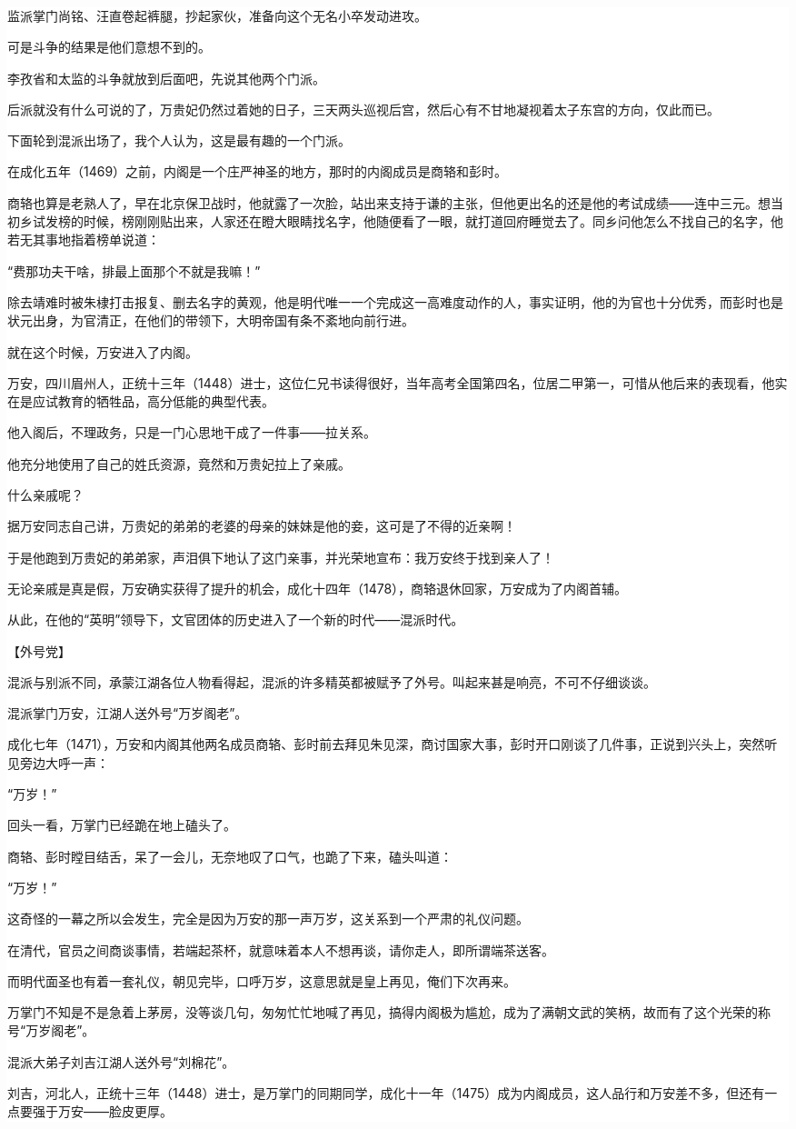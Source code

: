 监派掌门尚铭、汪直卷起裤腿，抄起家伙，准备向这个无名小卒发动进攻。

可是斗争的结果是他们意想不到的。

李孜省和太监的斗争就放到后面吧，先说其他两个门派。

后派就没有什么可说的了，万贵妃仍然过着她的日子，三天两头巡视后宫，然后心有不甘地凝视着太子东宫的方向，仅此而已。

下面轮到混派出场了，我个人认为，这是最有趣的一个门派。

在成化五年（1469）之前，内阁是一个庄严神圣的地方，那时的内阁成员是商辂和彭时。

商辂也算是老熟人了，早在北京保卫战时，他就露了一次脸，站出来支持于谦的主张，但他更出名的还是他的考试成绩——连中三元。想当初乡试发榜的时候，榜刚刚贴出来，人家还在瞪大眼睛找名字，他随便看了一眼，就打道回府睡觉去了。同乡问他怎么不找自己的名字，他若无其事地指着榜单说道：

“费那功夫干啥，排最上面那个不就是我嘛！”

除去靖难时被朱棣打击报复、删去名字的黄观，他是明代唯一一个完成这一高难度动作的人，事实证明，他的为官也十分优秀，而彭时也是状元出身，为官清正，在他们的带领下，大明帝国有条不紊地向前行进。

就在这个时候，万安进入了内阁。

万安，四川眉州人，正统十三年（1448）进士，这位仁兄书读得很好，当年高考全国第四名，位居二甲第一，可惜从他后来的表现看，他实在是应试教育的牺牲品，高分低能的典型代表。

他入阁后，不理政务，只是一门心思地干成了一件事——拉关系。

他充分地使用了自己的姓氏资源，竟然和万贵妃拉上了亲戚。

什么亲戚呢？

据万安同志自己讲，万贵妃的弟弟的老婆的母亲的妹妹是他的妾，这可是了不得的近亲啊！

于是他跑到万贵妃的弟弟家，声泪俱下地认了这门亲事，并光荣地宣布：我万安终于找到亲人了！

无论亲戚是真是假，万安确实获得了提升的机会，成化十四年（1478），商辂退休回家，万安成为了内阁首辅。

从此，在他的“英明”领导下，文官团体的历史进入了一个新的时代——混派时代。

【外号党】

混派与别派不同，承蒙江湖各位人物看得起，混派的许多精英都被赋予了外号。叫起来甚是响亮，不可不仔细谈谈。

混派掌门万安，江湖人送外号“万岁阁老”。

成化七年（1471），万安和内阁其他两名成员商辂、彭时前去拜见朱见深，商讨国家大事，彭时开口刚谈了几件事，正说到兴头上，突然听见旁边大呼一声：

“万岁！”

回头一看，万掌门已经跪在地上磕头了。

商辂、彭时瞠目结舌，呆了一会儿，无奈地叹了口气，也跪了下来，磕头叫道：

“万岁！”

这奇怪的一幕之所以会发生，完全是因为万安的那一声万岁，这关系到一个严肃的礼仪问题。

在清代，官员之间商谈事情，若端起茶杯，就意味着本人不想再谈，请你走人，即所谓端茶送客。

而明代面圣也有着一套礼仪，朝见完毕，口呼万岁，这意思就是皇上再见，俺们下次再来。

万掌门不知是不是急着上茅房，没等谈几句，匆匆忙忙地喊了再见，搞得内阁极为尴尬，成为了满朝文武的笑柄，故而有了这个光荣的称号“万岁阁老”。

混派大弟子刘吉江湖人送外号“刘棉花”。

刘吉，河北人，正统十三年（1448）进士，是万掌门的同期同学，成化十一年（1475）成为内阁成员，这人品行和万安差不多，但还有一点要强于万安——脸皮更厚。
